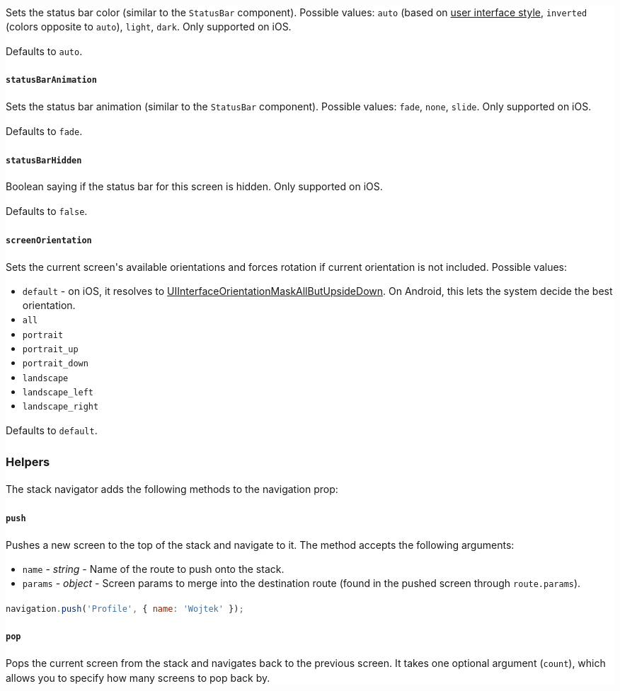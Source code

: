 Sets the status bar color (similar to the `StatusBar` component). Possible values: `auto` (based on [user interface style](https://developer.apple.com/documentation/uikit/uiuserinterfacestyle?language=objc), `inverted` (colors opposite to `auto`), `light`, `dark`. Only supported on iOS.

Defaults to `auto`.

#### `statusBarAnimation`

Sets the status bar animation (similar to the `StatusBar` component). Possible values: `fade`, `none`, `slide`. Only supported on iOS.

Defaults to `fade`.

#### `statusBarHidden`

Boolean saying if the status bar for this screen is hidden. Only supported on iOS.

Defaults to `false`.

#### `screenOrientation`

Sets the current screen's available orientations and forces rotation if current orientation is not included. Possible values:

- `default` - on iOS, it resolves to [UIInterfaceOrientationMaskAllButUpsideDown](https://developer.apple.com/documentation/uikit/uiinterfaceorientationmask/uiinterfaceorientationmaskallbutupsidedown?language=objc). On Android, this lets the system decide the best orientation.
- `all`
- `portrait`
- `portrait_up`
- `portrait_down`
- `landscape`
- `landscape_left`
- `landscape_right`

Defaults to `default`.

### Helpers

The stack navigator adds the following methods to the navigation prop:

#### `push`

Pushes a new screen to the top of the stack and navigate to it. The method accepts the following arguments:

- `name` - _string_ - Name of the route to push onto the stack.
- `params` - _object_ - Screen params to merge into the destination route (found in the pushed screen through `route.params`).

```js
navigation.push('Profile', { name: 'Wojtek' });
```

#### `pop`

Pops the current screen from the stack and navigates back to the previous screen. It takes one optional argument (`count`), which allows you to specify how many screens to pop back by.
